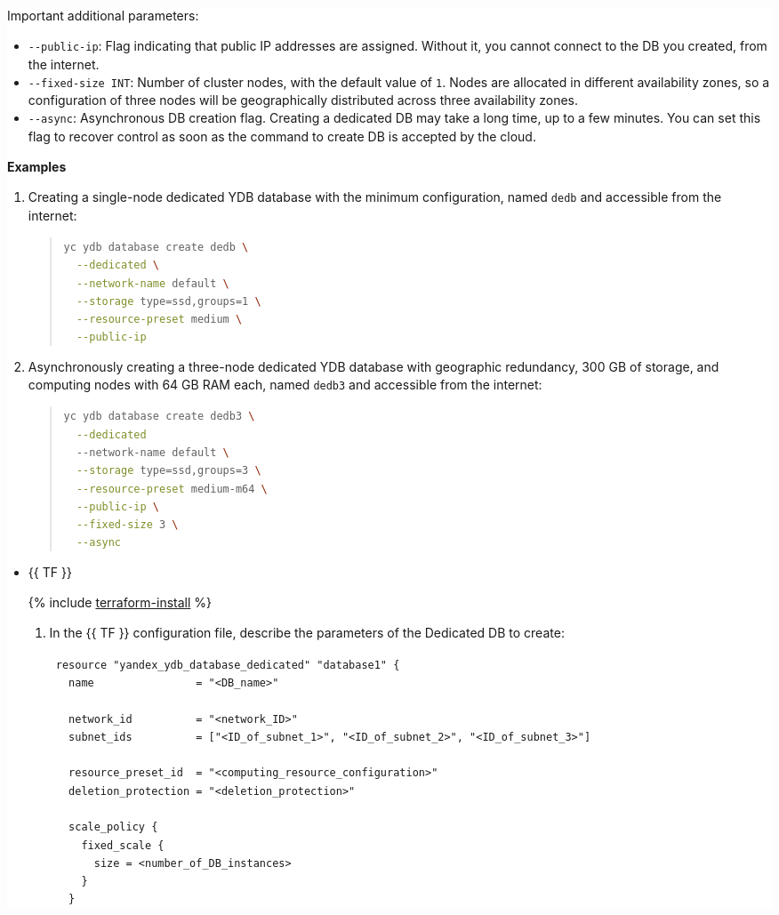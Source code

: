    Important additional parameters:

   * `--public-ip`: Flag indicating that public IP addresses are assigned. Without it, you cannot connect to the DB you created, from the internet.
   * `--fixed-size INT`: Number of cluster nodes, with the default value of `1`. Nodes are allocated in different availability zones, so a configuration of three nodes will be geographically distributed across three availability zones.
   * `--async`: Asynchronous DB creation flag. Creating a dedicated DB may take a long time, up to a few minutes. You can set this flag to recover control as soon as the command to create DB is accepted by the cloud.

   **Examples**

   1. Creating a single-node dedicated YDB database with the minimum configuration, named `dedb` and accessible from the internet:

      > ```bash
      > yc ydb database create dedb \
      >   --dedicated \
      >   --network-name default \
      >   --storage type=ssd,groups=1 \
      >   --resource-preset medium \
      >   --public-ip
      > ```

   1. Asynchronously creating a three-node dedicated YDB database with geographic redundancy, 300 GB of storage, and computing nodes with 64 GB RAM each, named `dedb3` and accessible from the internet:

      > ```bash
      > yc ydb database create dedb3 \
      >   --dedicated
      >   --network-name default \
      >   --storage type=ssd,groups=3 \
      >   --resource-preset medium-m64 \
      >   --public-ip \
      >   --fixed-size 3 \
      >   --async
      > ```

- {{ TF }}

   {% include [terraform-install](../../_includes/terraform-install.md) %}

   1. In the {{ TF }} configuration file, describe the parameters of the Dedicated DB to create:

      ```hcl
       resource "yandex_ydb_database_dedicated" "database1" {
         name                = "<DB_name>"

         network_id          = "<network_ID>"
         subnet_ids          = ["<ID_of_subnet_1>", "<ID_of_subnet_2>", "<ID_of_subnet_3>"]

         resource_preset_id  = "<computing_resource_configuration>"
         deletion_protection = "<deletion_protection>"

         scale_policy {
           fixed_scale {
             size = <number_of_DB_instances>
           }
         }

